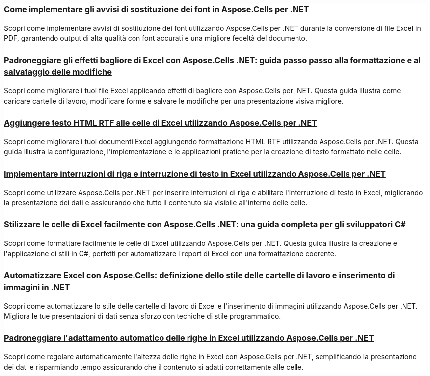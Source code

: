 ### [Come implementare gli avvisi di sostituzione dei font in Aspose.Cells per .NET](./aspose-cells-net-font-substitution-warnings)
Scopri come implementare avvisi di sostituzione dei font utilizzando Aspose.Cells per .NET durante la conversione di file Excel in PDF, garantendo output di alta qualità con font accurati e una migliore fedeltà del documento.

### [Padroneggiare gli effetti bagliore di Excel con Aspose.Cells .NET: guida passo passo alla formattazione e al salvataggio delle modifiche](./aspose-cells-net-glow-effects-save-changes)
Scopri come migliorare i tuoi file Excel applicando effetti di bagliore con Aspose.Cells per .NET. Questa guida illustra come caricare cartelle di lavoro, modificare forme e salvare le modifiche per una presentazione visiva migliore.

### [Aggiungere testo HTML RTF alle celle di Excel utilizzando Aspose.Cells per .NET](./aspose-cells-net-html-rich-text-excel)
Scopri come migliorare i tuoi documenti Excel aggiungendo formattazione HTML RTF utilizzando Aspose.Cells per .NET. Questa guida illustra la configurazione, l'implementazione e le applicazioni pratiche per la creazione di testo formattato nelle celle.

### [Implementare interruzioni di riga e interruzione di testo in Excel utilizzando Aspose.Cells per .NET](./aspose-cells-net-line-breaks-text-wrapping-excel)
Scopri come utilizzare Aspose.Cells per .NET per inserire interruzioni di riga e abilitare l'interruzione di testo in Excel, migliorando la presentazione dei dati e assicurando che tutto il contenuto sia visibile all'interno delle celle.

### [Stilizzare le celle di Excel facilmente con Aspose.Cells .NET: una guida completa per gli sviluppatori C#](./aspose-cells-net-style-excel-cells)
Scopri come formattare facilmente le celle di Excel utilizzando Aspose.Cells per .NET. Questa guida illustra la creazione e l'applicazione di stili in C#, perfetti per automatizzare i report di Excel con una formattazione coerente.

### [Automatizzare Excel con Aspose.Cells: definizione dello stile delle cartelle di lavoro e inserimento di immagini in .NET](./aspose-cells-net-workbook-styling-image-insertion-guide)
Scopri come automatizzare lo stile delle cartelle di lavoro di Excel e l'inserimento di immagini utilizzando Aspose.Cells per .NET. Migliora le tue presentazioni di dati senza sforzo con tecniche di stile programmatico.

### [Padroneggiare l'adattamento automatico delle righe in Excel utilizzando Aspose.Cells per .NET](./auto-fit-rows-excel-aspose-cells-dotnet)
Scopri come regolare automaticamente l'altezza delle righe in Excel con Aspose.Cells per .NET, semplificando la presentazione dei dati e risparmiando tempo assicurando che il contenuto si adatti correttamente alle celle.
